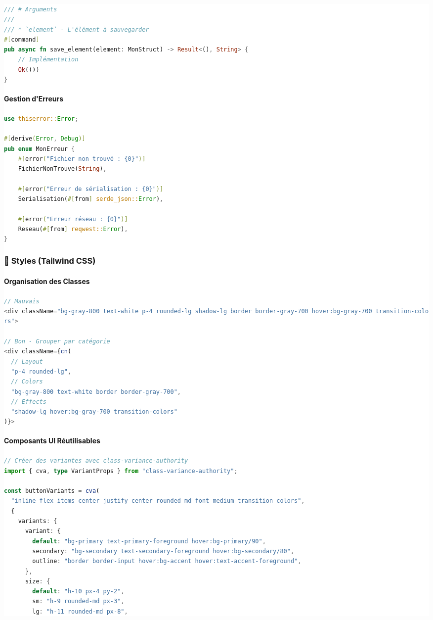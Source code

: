 ```rust
/// # Arguments
/// 
/// * `element` - L'élément à sauvegarder
#[command]
pub async fn save_element(element: MonStruct) -> Result<(), String> {
    // Implémentation
    Ok(())
}
```

#### Gestion d'Erreurs
```rust
use thiserror::Error;

#[derive(Error, Debug)]
pub enum MonErreur {
    #[error("Fichier non trouvé : {0}")]
    FichierNonTrouve(String),
    
    #[error("Erreur de sérialisation : {0}")]
    Serialisation(#[from] serde_json::Error),
    
    #[error("Erreur réseau : {0}")]
    Reseau(#[from] reqwest::Error),
}
```

### 🎨 **Styles (Tailwind CSS)**

#### Organisation des Classes
```typescript
// Mauvais
<div className="bg-gray-800 text-white p-4 rounded-lg shadow-lg border border-gray-700 hover:bg-gray-700 transition-colors">

// Bon - Grouper par catégorie
<div className={cn(
  // Layout
  "p-4 rounded-lg",
  // Colors
  "bg-gray-800 text-white border border-gray-700",
  // Effects
  "shadow-lg hover:bg-gray-700 transition-colors"
)}>
```

#### Composants UI Réutilisables
```typescript
// Créer des variantes avec class-variance-authority
import { cva, type VariantProps } from "class-variance-authority";

const buttonVariants = cva(
  "inline-flex items-center justify-center rounded-md font-medium transition-colors",
  {
    variants: {
      variant: {
        default: "bg-primary text-primary-foreground hover:bg-primary/90",
        secondary: "bg-secondary text-secondary-foreground hover:bg-secondary/80",
        outline: "border border-input hover:bg-accent hover:text-accent-foreground",
      },
      size: {
        default: "h-10 px-4 py-2",
        sm: "h-9 rounded-md px-3",
        lg: "h-11 rounded-md px-8",
```